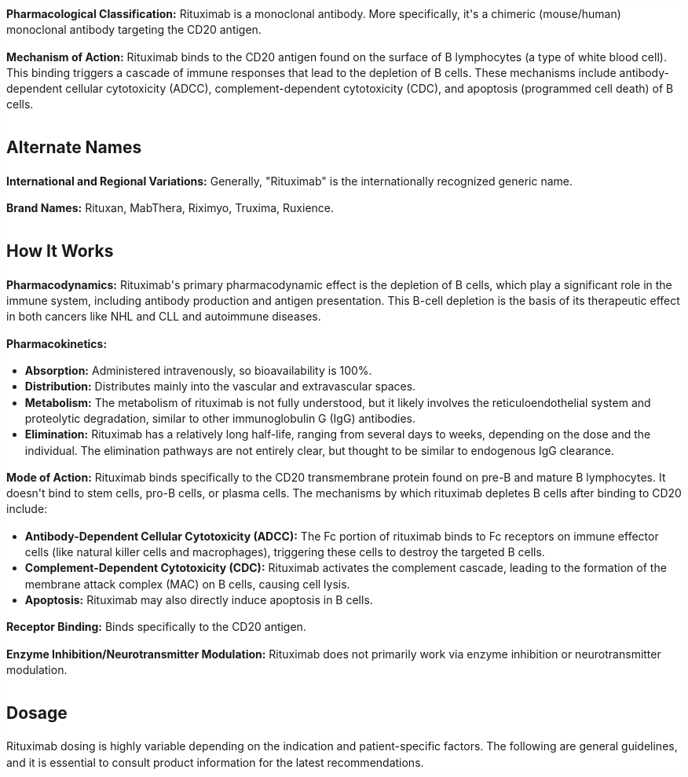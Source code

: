 **Pharmacological Classification:** Rituximab is a monoclonal antibody.  More specifically, it's a chimeric (mouse/human) monoclonal antibody targeting the CD20 antigen.

**Mechanism of Action:** Rituximab binds to the CD20 antigen found on the surface of B lymphocytes (a type of white blood cell). This binding triggers a cascade of immune responses that lead to the depletion of B cells.  These mechanisms include antibody-dependent cellular cytotoxicity (ADCC), complement-dependent cytotoxicity (CDC), and apoptosis (programmed cell death) of B cells.


## **Alternate Names**

**International and Regional Variations:**  Generally, "Rituximab" is the internationally recognized generic name.

**Brand Names:** Rituxan, MabThera, Riximyo, Truxima, Ruxience.


## **How It Works**

**Pharmacodynamics:** Rituximab's primary pharmacodynamic effect is the depletion of B cells, which play a significant role in the immune system, including antibody production and antigen presentation. This B-cell depletion is the basis of its therapeutic effect in both cancers like NHL and CLL and autoimmune diseases.

**Pharmacokinetics:**

* **Absorption:** Administered intravenously, so bioavailability is 100%.
* **Distribution:** Distributes mainly into the vascular and extravascular spaces.
* **Metabolism:**  The metabolism of rituximab is not fully understood, but it likely involves the reticuloendothelial system and proteolytic degradation, similar to other immunoglobulin G (IgG) antibodies.
* **Elimination:** Rituximab has a relatively long half-life, ranging from several days to weeks, depending on the dose and the individual. The elimination pathways are not entirely clear, but thought to be similar to endogenous IgG clearance.

**Mode of Action:** Rituximab binds specifically to the CD20 transmembrane protein found on pre-B and mature B lymphocytes. It doesn't bind to stem cells, pro-B cells, or plasma cells.  The mechanisms by which rituximab depletes B cells after binding to CD20 include:

* **Antibody-Dependent Cellular Cytotoxicity (ADCC):**  The Fc portion of rituximab binds to Fc receptors on immune effector cells (like natural killer cells and macrophages), triggering these cells to destroy the targeted B cells.
* **Complement-Dependent Cytotoxicity (CDC):** Rituximab activates the complement cascade, leading to the formation of the membrane attack complex (MAC) on B cells, causing cell lysis.
* **Apoptosis:**  Rituximab may also directly induce apoptosis in B cells.

**Receptor Binding:** Binds specifically to the CD20 antigen.

**Enzyme Inhibition/Neurotransmitter Modulation:** Rituximab does not primarily work via enzyme inhibition or neurotransmitter modulation.


## **Dosage**

Rituximab dosing is highly variable depending on the indication and patient-specific factors.  The following are general guidelines, and it is essential to consult product information for the latest recommendations.

